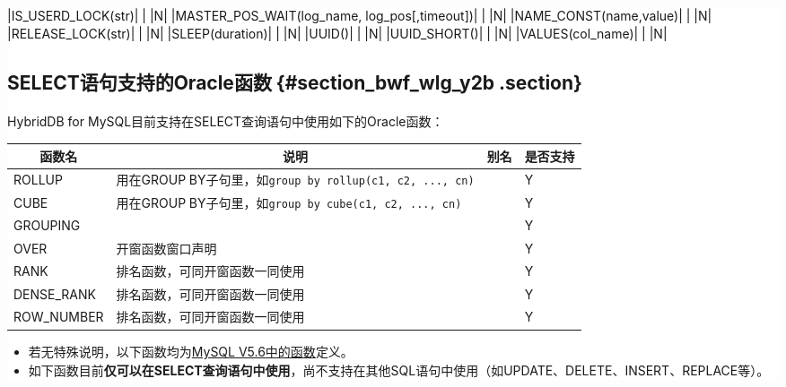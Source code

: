 |IS\_USERD\_LOCK\(str\)| | |N|
|MASTER\_POS\_WAIT\(log\_name, log\_pos\[,timeout\]\)| | |N|
|NAME\_CONST\(name,value\)| | |N|
|RELEASE\_LOCK\(str\)| | |N|
|SLEEP\(duration\)| | |N|
|UUID\(\)| | |N|
|UUID\_SHORT\(\)| | |N|
|VALUES\(col\_name\)| | |N|

## SELECT语句支持的Oracle函数 {#section_bwf_wlg_y2b .section}

HybridDB for MySQL目前支持在SELECT查询语句中使用如下的Oracle函数：

|函数名|说明|别名|是否支持|
|---|--|--|----|
|ROLLUP|用在GROUP BY子句里，如`group by rollup(c1, c2, ..., cn)`| |Y|
|CUBE|用在GROUP BY子句里，如`group by cube(c1, c2, ..., cn)`| |Y|
|GROUPING| | |Y|
|OVER|开窗函数窗口声明| |Y|
|RANK|排名函数，可同开窗函数一同使用| |Y|
|DENSE\_RANK|排名函数，可同开窗函数一同使用| |Y|
|ROW\_NUMBER|排名函数，可同开窗函数一同使用| |Y|

-   若无特殊说明，以下函数均为[MySQL V5.6中的函数](https://dev.mysql.com/doc/refman/5.6/en/functions.html)定义。
-   如下函数目前**仅可以在SELECT查询语句中使用**，尚不支持在其他SQL语句中使用（如UPDATE、DELETE、INSERT、REPLACE等）。

